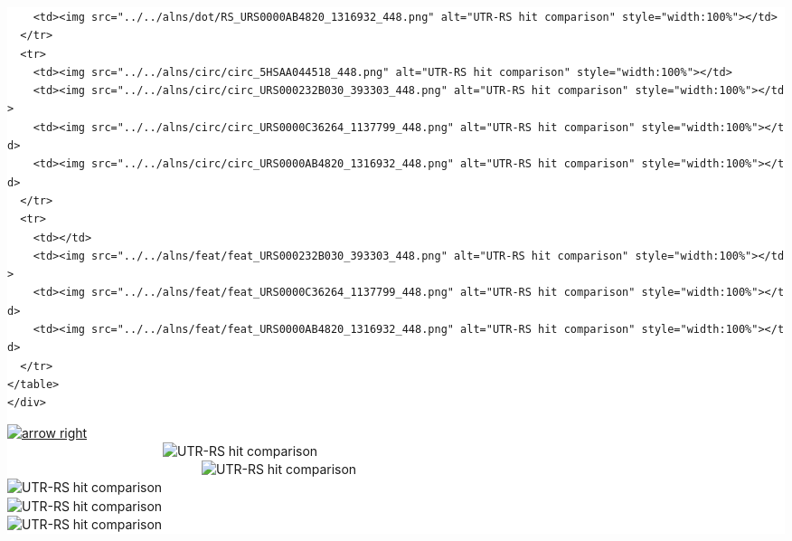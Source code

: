         <td><img src="../../alns/dot/RS_URS0000AB4820_1316932_448.png" alt="UTR-RS hit comparison" style="width:100%"></td>
      </tr>
      <tr>
        <td><img src="../../alns/circ/circ_5HSAA044518_448.png" alt="UTR-RS hit comparison" style="width:100%"></td>
        <td><img src="../../alns/circ/circ_URS000232B030_393303_448.png" alt="UTR-RS hit comparison" style="width:100%"></td>
        <td><img src="../../alns/circ/circ_URS0000C36264_1137799_448.png" alt="UTR-RS hit comparison" style="width:100%"></td>
        <td><img src="../../alns/circ/circ_URS0000AB4820_1316932_448.png" alt="UTR-RS hit comparison" style="width:100%"></td>
      </tr>
      <tr>
        <td></td>
        <td><img src="../../alns/feat/feat_URS000232B030_393303_448.png" alt="UTR-RS hit comparison" style="width:100%"></td>
        <td><img src="../../alns/feat/feat_URS0000C36264_1137799_448.png" alt="UTR-RS hit comparison" style="width:100%"></td>
        <td><img src="../../alns/feat/feat_URS0000AB4820_1316932_448.png" alt="UTR-RS hit comparison" style="width:100%"></td>
      </tr>
    </table>
    </div>
  <div class="column">
    <a href="../../_mds/CORO1B/"><img src="../../icons/arrow_right.png" alt="arrow right" style="width:100%"></a>
  </div>
</div>


<div class="row" >
    <div class="column_center">
        <img src="../../alns/feat/featcomp_448.png" alt="UTR-RS hit comparison" style="width:60%; display:block; margin-left:auto; margin-right:auto;">
    </div>
</div>

<div class="row" >
    <div class="column_center">
        <img src="../../alns/bpp/bpp_448.png" alt="UTR-RS hit comparison" style="width:50%; display:block; margin-left:auto; margin-right:auto;">
    </div>
</div>

<div class="row" >
    <div class="column">
        <img src="../../alns/bpp/bpp_448_unbound.png" alt="UTR-RS hit comparison" style="width:100%; display:block; margin-left:auto; margin-right:auto;">
    </div>
    <div class="column_center">
        <img src="../../alns/bpp/bpp_448_merge.png" alt="UTR-RS hit comparison" style="width:100%; display:block; margin-left:auto; margin-right:auto;">
    </div>
    <div class="column">
        <img src="../../alns/bpp/bpp_448_bound.png" alt="UTR-RS hit comparison" style="width:100%; display:block; margin-left:auto; margin-right:auto;">
    </div>
</div>
